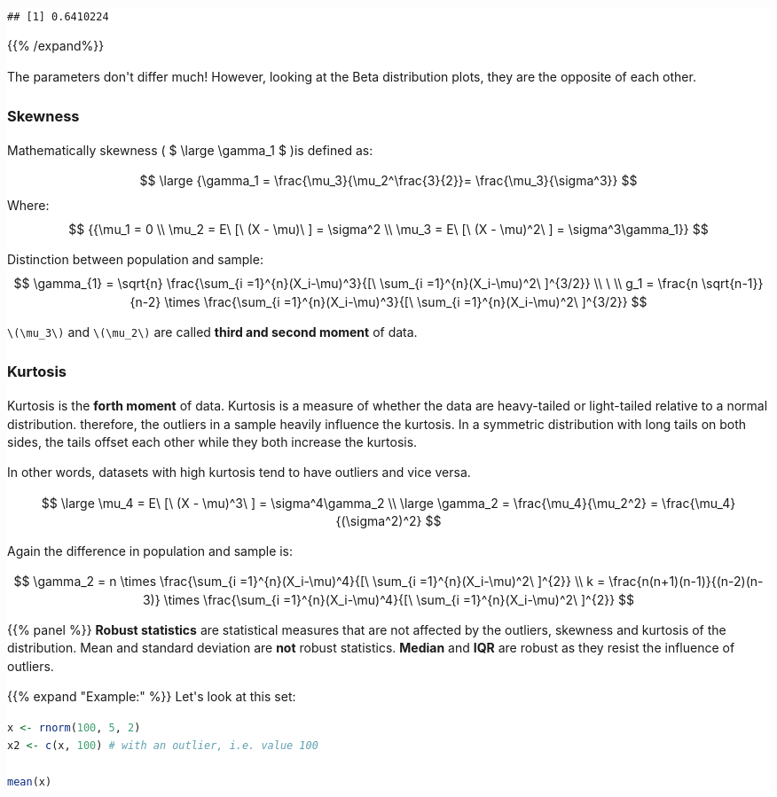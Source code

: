 ```
## [1] 0.6410224
```

{{% /expand%}}

The parameters don't differ much! However, looking at the Beta distribution plots, they are the opposite of each other.

### Skewness
Mathematically skewness ( $ \large \gamma_1 $ )is defined as:

 $$ \large {\gamma_1 = \frac{\mu_3}{\mu_2^\frac{3}{2}}= \frac{\mu_3}{\sigma^3}} $$
Where:
 $$  {{\mu_1 = 0 \\ \mu_2 = E\ [\ (X - \mu)\ ] = \sigma^2 \\ \mu_3 = E\ [\ (X - \mu)^2\ ] = \sigma^3\gamma_1}} $$

Distinction between population and sample:
 $$ \gamma_{1} = \sqrt{n} \frac{\sum_{i =1}^{n}(X_i-\mu)^3}{[\ \sum_{i =1}^{n}(X_i-\mu)^2\ ]^{3/2}} \\ \ \\ g_1 = \frac{n \sqrt{n-1}}{n-2} \times \frac{\sum_{i =1}^{n}(X_i-\mu)^3}{[\ \sum_{i =1}^{n}(X_i-\mu)^2\ ]^{3/2}} $$

`\(\mu_3\)` and `\(\mu_2\)` are called **third and second moment** of data.


### Kurtosis
Kurtosis is the **forth moment** of data. Kurtosis is a measure of whether the data are heavy-tailed or light-tailed relative to a normal distribution. therefore, the outliers in a sample heavily influence the kurtosis. In a symmetric distribution with long tails on both sides, the tails offset each other while they both increase the kurtosis.

In other words, datasets with high kurtosis tend to have outliers and vice versa.

 $$ \large \mu_4 = E\ [\ (X - \mu)^3\ ] = \sigma^4\gamma_2 \\ \large \gamma_2 = \frac{\mu_4}{\mu_2^2} = \frac{\mu_4}{(\sigma^2)^2} $$

Again the difference in population and sample is:

 $$ \gamma_2 = n \times \frac{\sum_{i =1}^{n}(X_i-\mu)^4}{[\ \sum_{i =1}^{n}(X_i-\mu)^2\ ]^{2}}
\\
k = \frac{n(n+1)(n-1)}{(n-2)(n-3)} \times \frac{\sum_{i =1}^{n}(X_i-\mu)^4}{[\ \sum_{i =1}^{n}(X_i-\mu)^2\ ]^{2}} $$

{{% panel %}}
**Robust statistics** are statistical measures that are not affected by the outliers, skewness and kurtosis of the distribution. Mean and standard deviation are **not** robust statistics. **Median** and **IQR** are robust as they resist the influence of outliers.

{{% expand "Example:" %}}
Let's look at this set:

```r
x <- rnorm(100, 5, 2)
x2 <- c(x, 100) # with an outlier, i.e. value 100

mean(x)
```
